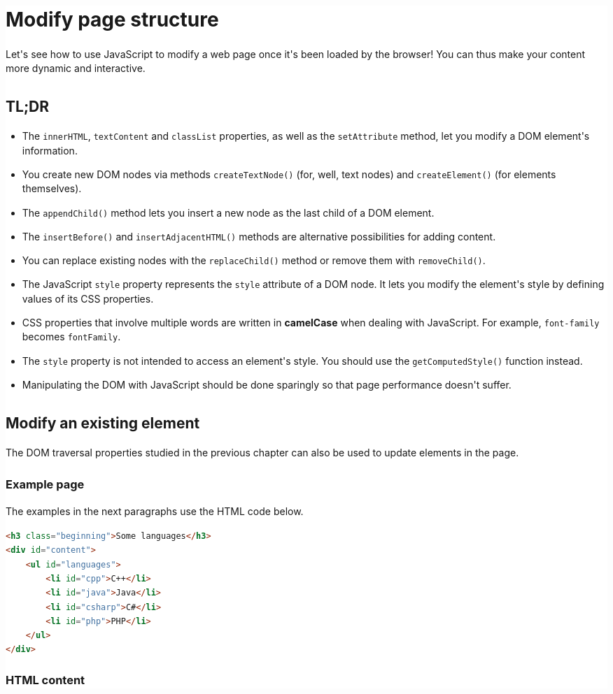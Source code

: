 # Modify page structure

Let's see how to use JavaScript to modify a web page once it's been loaded by the browser! You can thus make your content more dynamic and interactive.

## TL;DR

* The `innerHTML`, `textContent` and `classList` properties, as well as the `setAttribute` method, let you modify a DOM element's information.

* You create new DOM nodes via methods `createTextNode()` (for, well, text nodes) and `createElement()` (for elements themselves).

* The `appendChild()` method lets you insert a new node as the last child of a DOM element.

* The `insertBefore()` and `insertAdjacentHTML()` methods are alternative possibilities for adding content.

* You can replace existing nodes with the `replaceChild()` method or remove them with `removeChild()`.

* The JavaScript `style` property represents the `style` attribute of a DOM node. It lets you modify the element's style by defining values of its CSS properties.

* CSS properties that involve multiple words are written in **camelCase** when dealing with JavaScript. For example, `font-family` becomes `fontFamily`.

* The `style` property is not intended to access an element's style. You should use the `getComputedStyle()` function instead.

* Manipulating the DOM with JavaScript should be done sparingly so that page performance doesn't suffer.

## Modify an existing element

The DOM traversal properties studied in the previous chapter can also be used to update elements in the page.

### Example page

The examples in the next paragraphs use the HTML code below.

```html
<h3 class="beginning">Some languages</h3>
<div id="content">
    <ul id="languages">
        <li id="cpp">C++</li>
        <li id="java">Java</li>
        <li id="csharp">C#</li>
        <li id="php">PHP</li>
    </ul>
</div>
```

### HTML content
